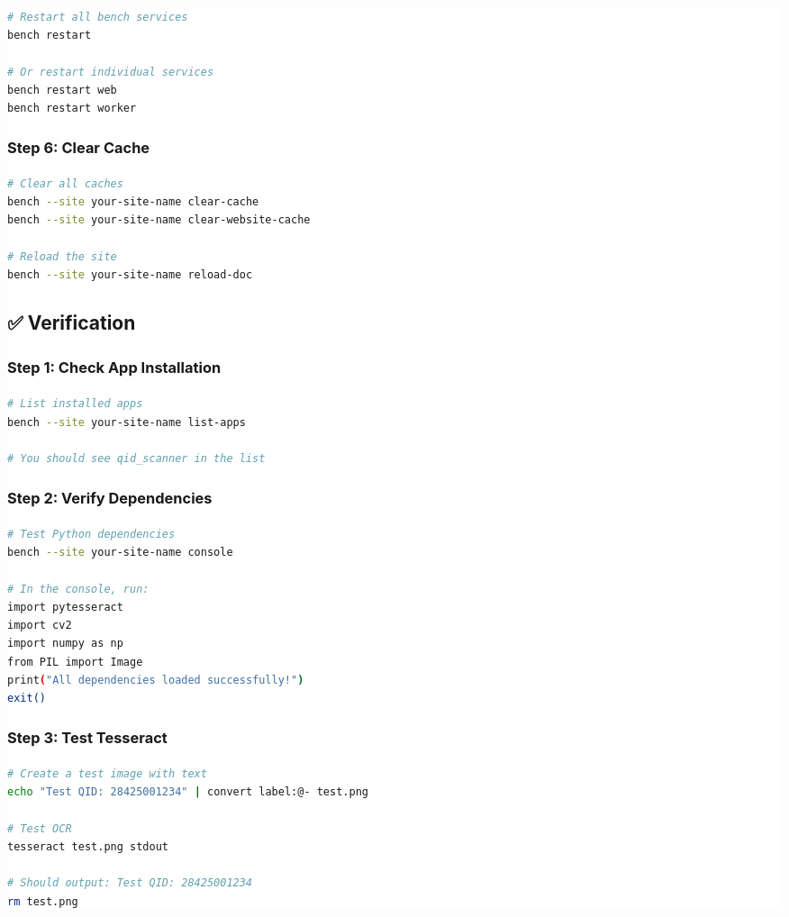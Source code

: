 ```bash
# Restart all bench services
bench restart

# Or restart individual services
bench restart web
bench restart worker
```

### **Step 6: Clear Cache**

```bash
# Clear all caches
bench --site your-site-name clear-cache
bench --site your-site-name clear-website-cache

# Reload the site
bench --site your-site-name reload-doc
```

## ✅ Verification

### **Step 1: Check App Installation**

```bash
# List installed apps
bench --site your-site-name list-apps

# You should see qid_scanner in the list
```

### **Step 2: Verify Dependencies**

```bash
# Test Python dependencies
bench --site your-site-name console

# In the console, run:
import pytesseract
import cv2
import numpy as np
from PIL import Image
print("All dependencies loaded successfully!")
exit()
```

### **Step 3: Test Tesseract**

```bash
# Create a test image with text
echo "Test QID: 28425001234" | convert label:@- test.png

# Test OCR
tesseract test.png stdout

# Should output: Test QID: 28425001234
rm test.png
```
